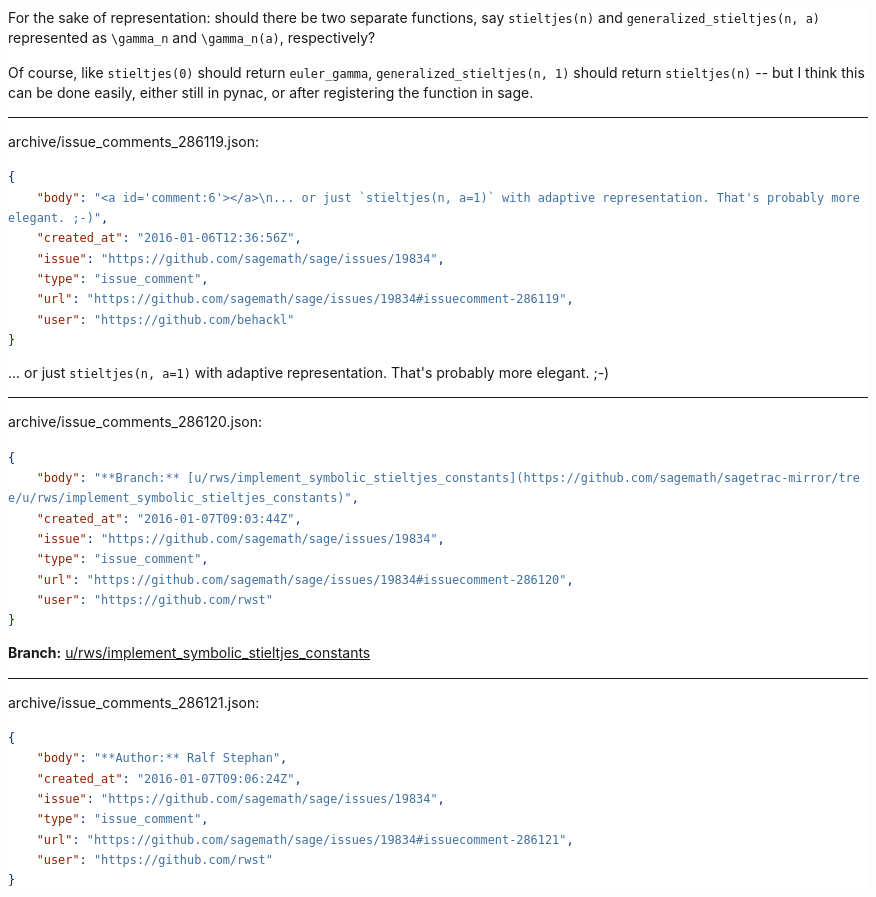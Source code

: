 <a id='comment:5'></a>
For the sake of representation: should there be two separate functions, say `stieltjes(n)` and `generalized_stieltjes(n, a)` represented as `\gamma_n` and `\gamma_n(a)`, respectively?

Of course, like `stieltjes(0)` should return `euler_gamma`, `generalized_stieltjes(n, 1)` should return `stieltjes(n)` -- but I think this can be done easily, either still in pynac, or after registering the function in sage.



---

archive/issue_comments_286119.json:
```json
{
    "body": "<a id='comment:6'></a>\n... or just `stieltjes(n, a=1)` with adaptive representation. That's probably more elegant. ;-)",
    "created_at": "2016-01-06T12:36:56Z",
    "issue": "https://github.com/sagemath/sage/issues/19834",
    "type": "issue_comment",
    "url": "https://github.com/sagemath/sage/issues/19834#issuecomment-286119",
    "user": "https://github.com/behackl"
}
```

<a id='comment:6'></a>
... or just `stieltjes(n, a=1)` with adaptive representation. That's probably more elegant. ;-)



---

archive/issue_comments_286120.json:
```json
{
    "body": "**Branch:** [u/rws/implement_symbolic_stieltjes_constants](https://github.com/sagemath/sagetrac-mirror/tree/u/rws/implement_symbolic_stieltjes_constants)",
    "created_at": "2016-01-07T09:03:44Z",
    "issue": "https://github.com/sagemath/sage/issues/19834",
    "type": "issue_comment",
    "url": "https://github.com/sagemath/sage/issues/19834#issuecomment-286120",
    "user": "https://github.com/rwst"
}
```

**Branch:** [u/rws/implement_symbolic_stieltjes_constants](https://github.com/sagemath/sagetrac-mirror/tree/u/rws/implement_symbolic_stieltjes_constants)



---

archive/issue_comments_286121.json:
```json
{
    "body": "**Author:** Ralf Stephan",
    "created_at": "2016-01-07T09:06:24Z",
    "issue": "https://github.com/sagemath/sage/issues/19834",
    "type": "issue_comment",
    "url": "https://github.com/sagemath/sage/issues/19834#issuecomment-286121",
    "user": "https://github.com/rwst"
}
```
